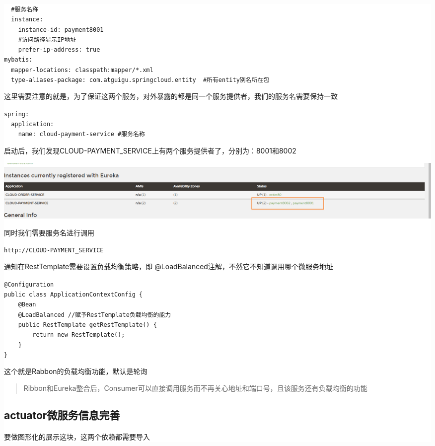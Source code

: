 ```
  #服务名称
  instance:
    instance-id: payment8001
    #访问路径显示IP地址
    prefer-ip-address: true
mybatis:
  mapper-locations: classpath:mapper/*.xml
  type-aliases-package: com.atguigu.springcloud.entity  #所有entity别名所在包

```

这里需要注意的就是，为了保证这两个服务，对外暴露的都是同一个服务提供者，我们的服务名需要保持一致

```
spring:
  application:
    name: cloud-payment-service #服务名称
```

启动后，我们发现CLOUD-PAYMENT_SERVICE上有两个服务提供者了，分别为：8001和8002

![image-20200407223634503](images/image-20200407223634503.png)

同时我们需要服务名进行调用

```
http://CLOUD-PAYMENT_SERVICE
```

通知在RestTemplate需要设置负载均衡策略，即 @LoadBalanced注解，不然它不知道调用哪个微服务地址

```
@Configuration
public class ApplicationContextConfig {
    @Bean
    @LoadBalanced //赋予RestTemplate负载均衡的能力
    public RestTemplate getRestTemplate() {
        return new RestTemplate();
    }
}
```

这个就是Rabbon的负载均衡功能，默认是轮询

> Ribbon和Eureka整合后，Consumer可以直接调用服务而不再关心地址和端口号，且该服务还有负载均衡的功能



## actuator微服务信息完善

要做图形化的展示这块，这两个依赖都需要导入
